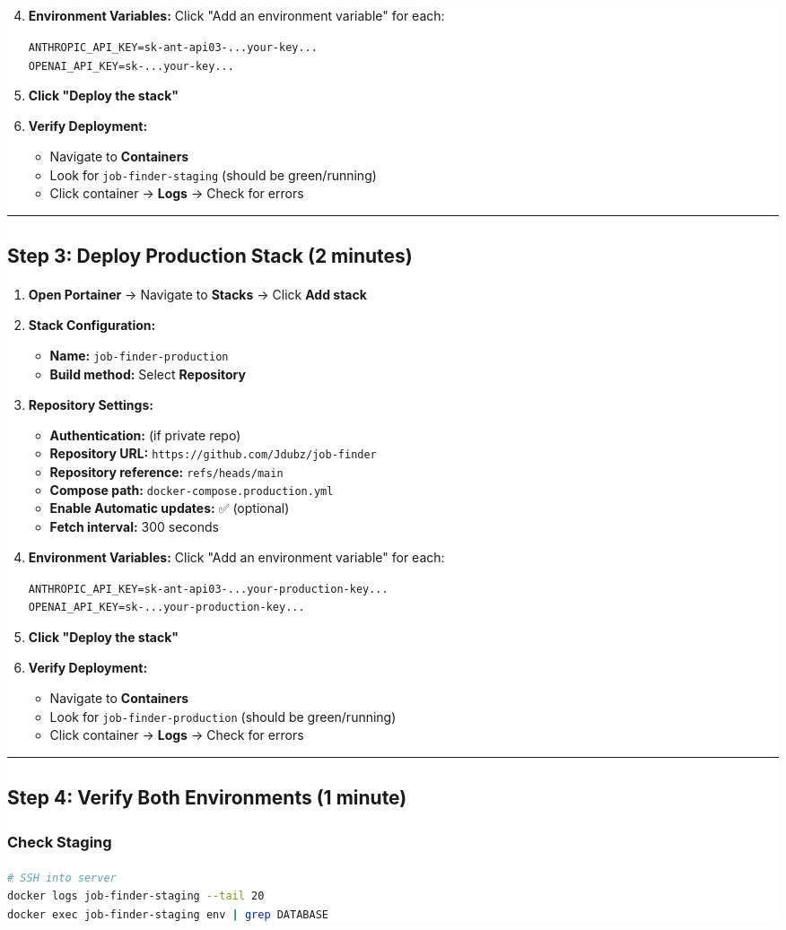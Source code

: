 4. **Environment Variables:**
   Click "Add an environment variable" for each:
   ```
   ANTHROPIC_API_KEY=sk-ant-api03-...your-key...
   OPENAI_API_KEY=sk-...your-key...
   ```

5. **Click "Deploy the stack"**

6. **Verify Deployment:**
   - Navigate to **Containers**
   - Look for `job-finder-staging` (should be green/running)
   - Click container → **Logs** → Check for errors

---

## Step 3: Deploy Production Stack (2 minutes)

1. **Open Portainer** → Navigate to **Stacks** → Click **Add stack**

2. **Stack Configuration:**
   - **Name:** `job-finder-production`
   - **Build method:** Select **Repository**

3. **Repository Settings:**
   - **Authentication:** (if private repo)
   - **Repository URL:** `https://github.com/Jdubz/job-finder`
   - **Repository reference:** `refs/heads/main`
   - **Compose path:** `docker-compose.production.yml`
   - **Enable Automatic updates:** ✅ (optional)
   - **Fetch interval:** 300 seconds

4. **Environment Variables:**
   Click "Add an environment variable" for each:
   ```
   ANTHROPIC_API_KEY=sk-ant-api03-...your-production-key...
   OPENAI_API_KEY=sk-...your-production-key...
   ```

5. **Click "Deploy the stack"**

6. **Verify Deployment:**
   - Navigate to **Containers**
   - Look for `job-finder-production` (should be green/running)
   - Click container → **Logs** → Check for errors

---

## Step 4: Verify Both Environments (1 minute)

### Check Staging

```bash
# SSH into server
docker logs job-finder-staging --tail 20
docker exec job-finder-staging env | grep DATABASE
```

